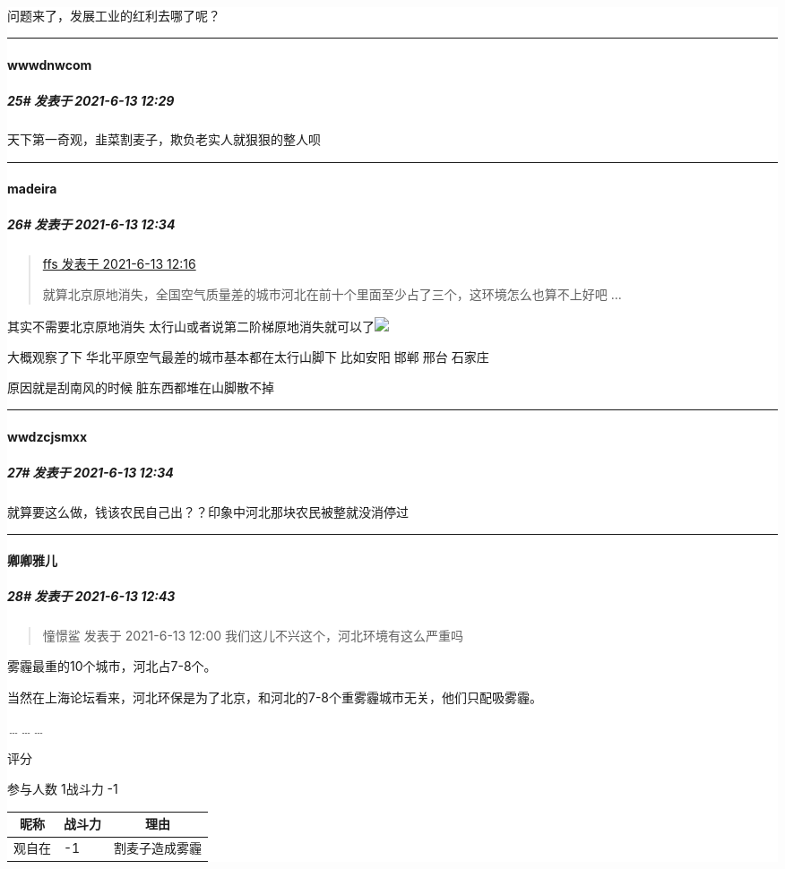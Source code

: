 问题来了，发展工业的红利去哪了呢？


*****

####  wwwdnwcom  
##### 25#       发表于 2021-6-13 12:29


天下第一奇观，韭菜割麦子，欺负老实人就狠狠的整人呗


*****

####  madeira  
##### 26#       发表于 2021-6-13 12:34


<blockquote><a href="httphttps://bbs.saraba1st.com/2b/forum.php?mod=redirect&amp;goto=findpost&amp;pid=51581064&amp;ptid=2009625" target="_blank">ffs 发表于 2021-6-13 12:16</a>

就算北京原地消失，全国空气质量差的城市河北在前十个里面至少占了三个，这环境怎么也算不上好吧 ...</blockquote>
其实不需要北京原地消失 太行山或者说第二阶梯原地消失就可以了<img src="https://static.saraba1st.com/image/smiley/face2017/037.png" referrerpolicy="no-referrer">

大概观察了下 华北平原空气最差的城市基本都在太行山脚下 比如安阳 邯郸 邢台 石家庄

原因就是刮南风的时候 脏东西都堆在山脚散不掉


*****

####  wwdzcjsmxx  
##### 27#       发表于 2021-6-13 12:34


就算要这么做，钱该农民自己出？？印象中河北那块农民被整就没消停过


*****

####  卿卿雅儿  
##### 28#       发表于 2021-6-13 12:43


<blockquote>憧憬鲨 发表于 2021-6-13 12:00
我们这儿不兴这个，河北环境有这么严重吗</blockquote>
雾霾最重的10个城市，河北占7-8个。

当然在上海论坛看来，河北环保是为了北京，和河北的7-8个重雾霾城市无关，他们只配吸雾霾。


﹍﹍﹍

评分


 参与人数 1战斗力 -1

|昵称|战斗力|理由|
|----|---|---|
| 观自在|-1|割麦子造成雾霾|
